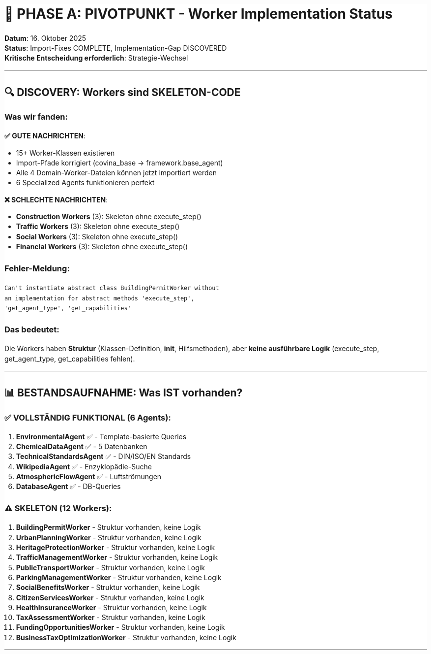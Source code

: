 # 🔄 PHASE A: PIVOTPUNKT - Worker Implementation Status

**Datum**: 16. Oktober 2025  
**Status**: Import-Fixes COMPLETE, Implementation-Gap DISCOVERED  
**Kritische Entscheidung erforderlich**: Strategie-Wechsel

---

## 🔍 DISCOVERY: Workers sind SKELETON-CODE

### Was wir fanden:

**✅ GUTE NACHRICHTEN**:
- 15+ Worker-Klassen existieren
- Import-Pfade korrigiert (covina_base → framework.base_agent)
- Alle 4 Domain-Worker-Dateien können jetzt importiert werden
- 6 Specialized Agents funktionieren perfekt

**❌ SCHLECHTE NACHRICHTEN**:
- **Construction Workers** (3): Skeleton ohne execute_step()
- **Traffic Workers** (3): Skeleton ohne execute_step()
- **Social Workers** (3): Skeleton ohne execute_step()
- **Financial Workers** (3): Skeleton ohne execute_step()

### Fehler-Meldung:
```
Can't instantiate abstract class BuildingPermitWorker without 
an implementation for abstract methods 'execute_step', 
'get_agent_type', 'get_capabilities'
```

### Das bedeutet:
Die Workers haben **Struktur** (Klassen-Definition, __init__, Hilfsmethoden), aber **keine ausführbare Logik** (execute_step, get_agent_type, get_capabilities fehlen).

---

## 📊 BESTANDSAUFNAHME: Was IST vorhanden?

### ✅ VOLLSTÄNDIG FUNKTIONAL (6 Agents):
1. **EnvironmentalAgent** ✅ - Template-basierte Queries
2. **ChemicalDataAgent** ✅ - 5 Datenbanken
3. **TechnicalStandardsAgent** ✅ - DIN/ISO/EN Standards
4. **WikipediaAgent** ✅ - Enzyklopädie-Suche
5. **AtmosphericFlowAgent** ✅ - Luftströmungen
6. **DatabaseAgent** ✅ - DB-Queries

### ⚠️ SKELETON (12 Workers):
1. **BuildingPermitWorker** - Struktur vorhanden, keine Logik
2. **UrbanPlanningWorker** - Struktur vorhanden, keine Logik
3. **HeritageProtectionWorker** - Struktur vorhanden, keine Logik
4. **TrafficManagementWorker** - Struktur vorhanden, keine Logik
5. **PublicTransportWorker** - Struktur vorhanden, keine Logik
6. **ParkingManagementWorker** - Struktur vorhanden, keine Logik
7. **SocialBenefitsWorker** - Struktur vorhanden, keine Logik
8. **CitizenServicesWorker** - Struktur vorhanden, keine Logik
9. **HealthInsuranceWorker** - Struktur vorhanden, keine Logik
10. **TaxAssessmentWorker** - Struktur vorhanden, keine Logik
11. **FundingOpportunitiesWorker** - Struktur vorhanden, keine Logik
12. **BusinessTaxOptimizationWorker** - Struktur vorhanden, keine Logik

---
